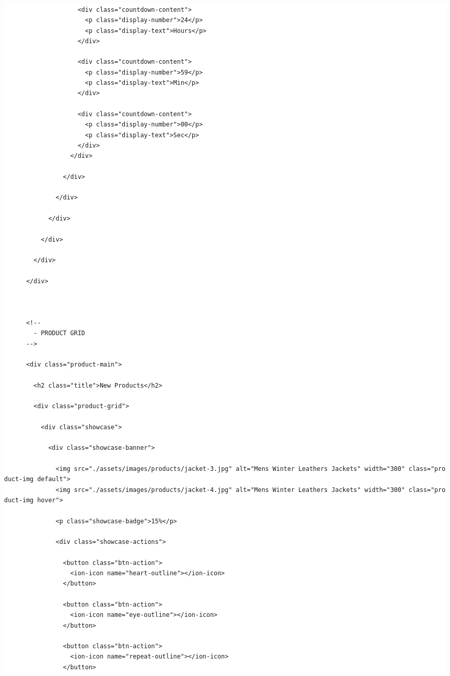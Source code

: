                         <div class="countdown-content">
                          <p class="display-number">24</p>
                          <p class="display-text">Hours</p>
                        </div>
              
                        <div class="countdown-content">
                          <p class="display-number">59</p>
                          <p class="display-text">Min</p>
                        </div>
              
                        <div class="countdown-content">
                          <p class="display-number">00</p>
                          <p class="display-text">Sec</p>
                        </div>
                      </div>
              
                    </div>
              
                  </div>
              
                </div>
              
              </div>

            </div>

          </div>



          <!--
            - PRODUCT GRID
          -->

          <div class="product-main">

            <h2 class="title">New Products</h2>

            <div class="product-grid">

              <div class="showcase">

                <div class="showcase-banner">

                  <img src="./assets/images/products/jacket-3.jpg" alt="Mens Winter Leathers Jackets" width="300" class="product-img default">
                  <img src="./assets/images/products/jacket-4.jpg" alt="Mens Winter Leathers Jackets" width="300" class="product-img hover">

                  <p class="showcase-badge">15%</p>

                  <div class="showcase-actions">

                    <button class="btn-action">
                      <ion-icon name="heart-outline"></ion-icon>
                    </button>

                    <button class="btn-action">
                      <ion-icon name="eye-outline"></ion-icon>
                    </button>

                    <button class="btn-action">
                      <ion-icon name="repeat-outline"></ion-icon>
                    </button>
